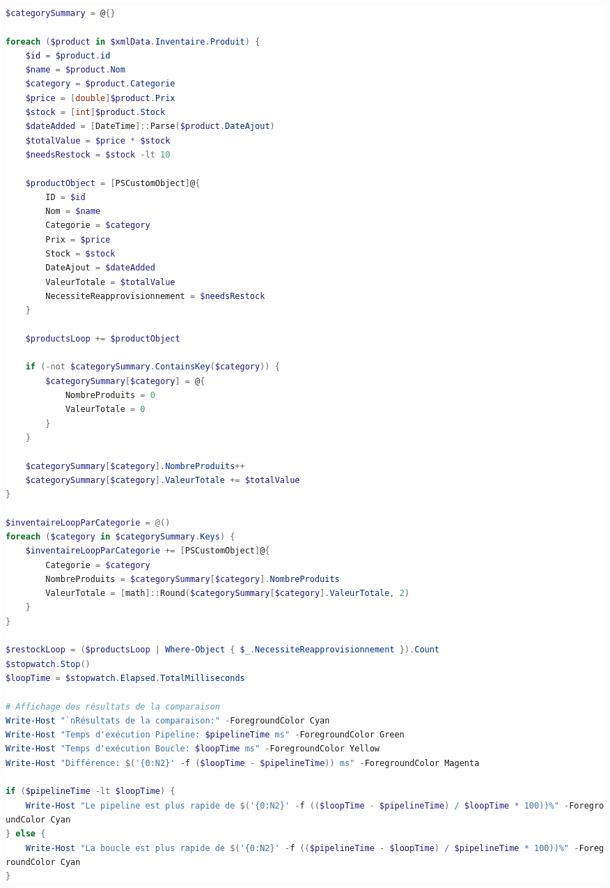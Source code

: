 ```powershell
$categorySummary = @{}

foreach ($product in $xmlData.Inventaire.Produit) {
    $id = $product.id
    $name = $product.Nom
    $category = $product.Categorie
    $price = [double]$product.Prix
    $stock = [int]$product.Stock
    $dateAdded = [DateTime]::Parse($product.DateAjout)
    $totalValue = $price * $stock
    $needsRestock = $stock -lt 10

    $productObject = [PSCustomObject]@{
        ID = $id
        Nom = $name
        Categorie = $category
        Prix = $price
        Stock = $stock
        DateAjout = $dateAdded
        ValeurTotale = $totalValue
        NecessiteReapprovisionnement = $needsRestock
    }

    $productsLoop += $productObject

    if (-not $categorySummary.ContainsKey($category)) {
        $categorySummary[$category] = @{
            NombreProduits = 0
            ValeurTotale = 0
        }
    }

    $categorySummary[$category].NombreProduits++
    $categorySummary[$category].ValeurTotale += $totalValue
}

$inventaireLoopParCategorie = @()
foreach ($category in $categorySummary.Keys) {
    $inventaireLoopParCategorie += [PSCustomObject]@{
        Categorie = $category
        NombreProduits = $categorySummary[$category].NombreProduits
        ValeurTotale = [math]::Round($categorySummary[$category].ValeurTotale, 2)
    }
}

$restockLoop = ($productsLoop | Where-Object { $_.NecessiteReapprovisionnement }).Count
$stopwatch.Stop()
$loopTime = $stopwatch.Elapsed.TotalMilliseconds

# Affichage des résultats de la comparaison
Write-Host "`nRésultats de la comparaison:" -ForegroundColor Cyan
Write-Host "Temps d'exécution Pipeline: $pipelineTime ms" -ForegroundColor Green
Write-Host "Temps d'exécution Boucle: $loopTime ms" -ForegroundColor Yellow
Write-Host "Différence: $('{0:N2}' -f ($loopTime - $pipelineTime)) ms" -ForegroundColor Magenta

if ($pipelineTime -lt $loopTime) {
    Write-Host "Le pipeline est plus rapide de $('{0:N2}' -f (($loopTime - $pipelineTime) / $loopTime * 100))%" -ForegroundColor Cyan
} else {
    Write-Host "La boucle est plus rapide de $('{0:N2}' -f (($pipelineTime - $loopTime) / $pipelineTime * 100))%" -ForegroundColor Cyan
}

```